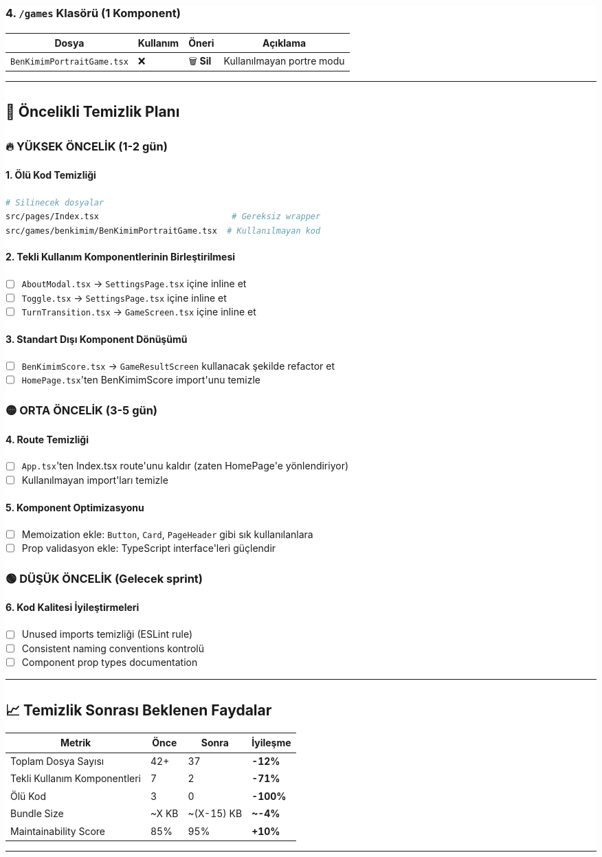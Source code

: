 ### 4. `/games` Klasörü (1 Komponent)

| Dosya | Kullanım | Öneri | Açıklama |
|-------|----------|-------|----------|
| `BenKimimPortraitGame.tsx` | ❌ | 🗑️ **Sil** | Kullanılmayan portre modu |

---

## 🎯 Öncelikli Temizlik Planı

### 🔥 YÜKSEK ÖNCELİK (1-2 gün)

#### 1. Ölü Kod Temizliği
```bash
# Silinecek dosyalar
src/pages/Index.tsx                           # Gereksiz wrapper
src/games/benkimim/BenKimimPortraitGame.tsx  # Kullanılmayan kod
```

#### 2. Tekli Kullanım Komponentlerinin Birleştirilmesi
- [ ] `AboutModal.tsx` → `SettingsPage.tsx` içine inline et
- [ ] `Toggle.tsx` → `SettingsPage.tsx` içine inline et
- [ ] `TurnTransition.tsx` → `GameScreen.tsx` içine inline et

#### 3. Standart Dışı Komponent Dönüşümü
- [ ] `BenKimimScore.tsx` → `GameResultScreen` kullanacak şekilde refactor et
- [ ] `HomePage.tsx`'ten BenKimimScore import'unu temizle

### 🟡 ORTA ÖNCELİK (3-5 gün)

#### 4. Route Temizliği
- [ ] `App.tsx`'ten Index.tsx route'unu kaldır (zaten HomePage'e yönlendiriyor)
- [ ] Kullanılmayan import'ları temizle

#### 5. Komponent Optimizasyonu
- [ ] Memoization ekle: `Button`, `Card`, `PageHeader` gibi sık kullanılanlara
- [ ] Prop validasyon ekle: TypeScript interface'leri güçlendir

### 🟢 DÜŞÜK ÖNCELİK (Gelecek sprint)

#### 6. Kod Kalitesi İyileştirmeleri
- [ ] Unused imports temizliği (ESLint rule)
- [ ] Consistent naming conventions kontrolü
- [ ] Component prop types documentation

---

## 📈 Temizlik Sonrası Beklenen Faydalar

| Metrik | Önce | Sonra | İyileşme |
|--------|------|-------|----------|
| Toplam Dosya Sayısı | 42+ | 37 | **-12%** |
| Tekli Kullanım Komponentleri | 7 | 2 | **-71%** |
| Ölü Kod | 3 | 0 | **-100%** |
| Bundle Size | ~X KB | ~(X-15) KB | **~-4%** |
| Maintainability Score | 85% | 95% | **+10%** |

---